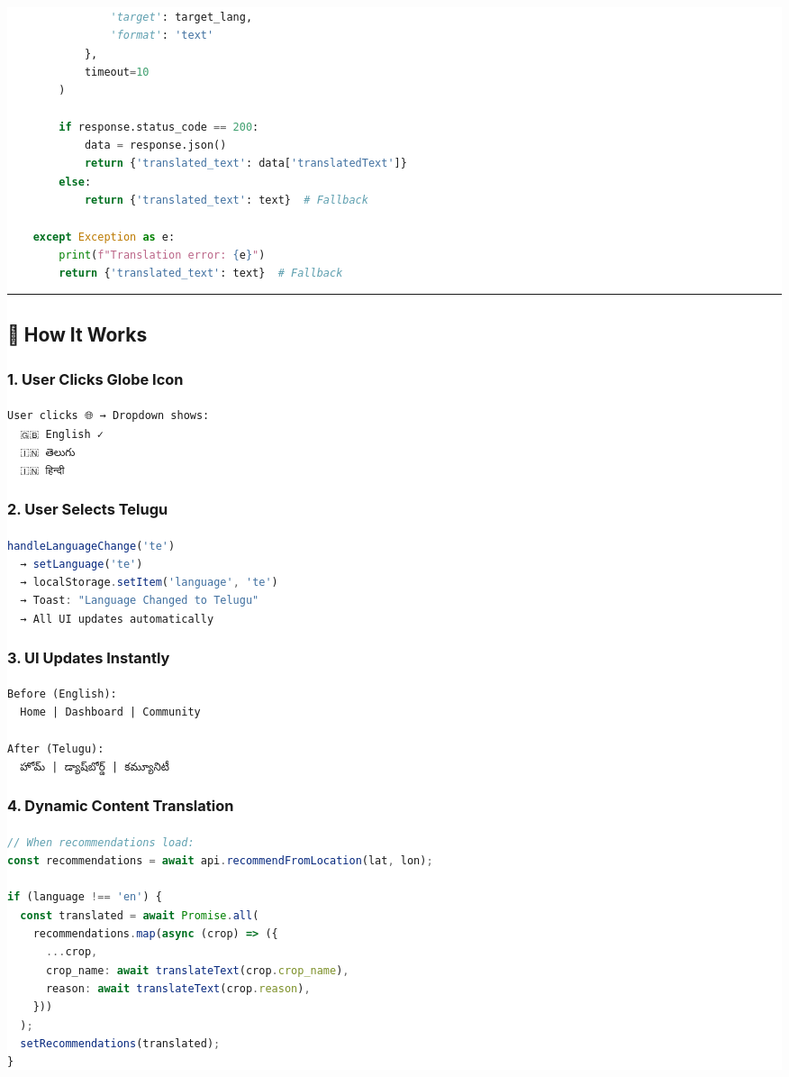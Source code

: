 ```python
                'target': target_lang,
                'format': 'text'
            },
            timeout=10
        )
        
        if response.status_code == 200:
            data = response.json()
            return {'translated_text': data['translatedText']}
        else:
            return {'translated_text': text}  # Fallback
            
    except Exception as e:
        print(f"Translation error: {e}")
        return {'translated_text': text}  # Fallback
```

---

## 🎯 How It Works

### 1. **User Clicks Globe Icon**
```
User clicks 🌐 → Dropdown shows:
  🇬🇧 English ✓
  🇮🇳 తెలుగు
  🇮🇳 हिन्दी
```

### 2. **User Selects Telugu**
```typescript
handleLanguageChange('te')
  → setLanguage('te')
  → localStorage.setItem('language', 'te')
  → Toast: "Language Changed to Telugu"
  → All UI updates automatically
```

### 3. **UI Updates Instantly**
```
Before (English):
  Home | Dashboard | Community

After (Telugu):
  హోమ్ | డ్యాష్‌బోర్డ్ | కమ్యూనిటీ
```

### 4. **Dynamic Content Translation**
```typescript
// When recommendations load:
const recommendations = await api.recommendFromLocation(lat, lon);

if (language !== 'en') {
  const translated = await Promise.all(
    recommendations.map(async (crop) => ({
      ...crop,
      crop_name: await translateText(crop.crop_name),
      reason: await translateText(crop.reason),
    }))
  );
  setRecommendations(translated);
}
```

